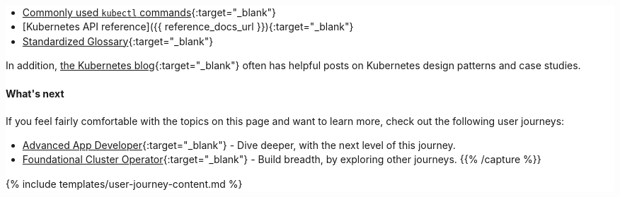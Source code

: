 * [Commonly used `kubectl` commands](/docs/reference/kubectl/cheatsheet/){:target="_blank"}
* [Kubernetes API reference]({{ reference_docs_url }}){:target="_blank"}
* [Standardized Glossary](/docs/reference/glossary/){:target="_blank"}

In addition, [the Kubernetes blog](http://blog.kubernetes.io/){:target="_blank"} often has helpful posts on Kubernetes design patterns and case studies.

#### What's next
If you feel fairly comfortable with the topics on this page and want to learn more, check out the following user journeys:
* [Advanced App Developer](/docs/user-journeys/users/application-developer/advanced/){:target="_blank"} - Dive deeper, with the next level of this journey.
* [Foundational Cluster Operator](/docs/user-journeys/users/cluster-operator/foundational/){:target="_blank"} - Build breadth, by exploring other journeys.
{{% /capture %}}

{% include templates/user-journey-content.md %}
